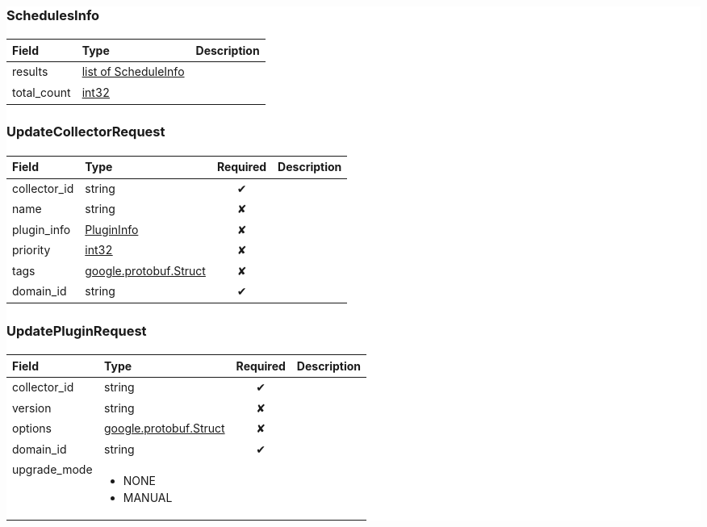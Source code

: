 ### SchedulesInfo
| Field | Type |  Description |
| :--- | :--- | :--- |
| results |[list of ScheduleInfo](collector.md#scheduleinfo) | |
| total_count |[int32](https://github.com/protocolbuffers/protobuf/blob/master/src/google/protobuf/type.proto) | |

### UpdateCollectorRequest
| Field | Type | Required | Description |
| :--- | :--- | :---: | :--- |
| collector_id |string|✔| |
| name |string|✘| |
| plugin_info |[PluginInfo](collector.md#plugininfo)|✘| |
| priority |[int32](https://github.com/protocolbuffers/protobuf/blob/master/src/google/protobuf/type.proto)|✘| |
| tags |[google.protobuf.Struct](https://github.com/protocolbuffers/protobuf/blob/master/src/google/protobuf/struct.proto)|✘| |
| domain_id |string|✔| |

### UpdatePluginRequest
<table>
  <thead>
    <tr>
      <th style="text-align:left; width:100px;">Field</th>
      <th style="text-align:left">Type</th>
      <th style="text-align:center">Required</th>
      <th style="text-align:left">Description</th>
    </tr>
  </thead>
  <tbody>
    <tr>
      <td style="text-align:left; width:100px;">collector_id</td>
      <td style="text-align:left">string</td>
<td style="text-align:center">✔</td>
<td style="text-align:left"></td>
   </tr>
    <tr>
      <td style="text-align:left; width:100px;">version</td>
      <td style="text-align:left">string</td>
<td style="text-align:center">✘</td>
<td style="text-align:left"></td>
   </tr>
    <tr>
      <td style="text-align:left; width:100px;">options</td>
      <td style="text-align:left"><a href="https://github.com/protocolbuffers/protobuf/blob/master/src/google/protobuf/struct.proto">google.protobuf.Struct</a></td>
<td style="text-align:center">✘</td>
<td style="text-align:left"></td>
   </tr>
    <tr>
      <td style="text-align:left; width:100px;">domain_id</td>
      <td style="text-align:left">string</td>
<td style="text-align:center">✔</td>
<td style="text-align:left"></td>
   </tr>
    <tr>
      <td style="text-align:left; width:100px;">upgrade_mode</td>
      <td style="text-align:left"><ul>
          	<li>NONE</li>
          	<li>MANUAL</li>